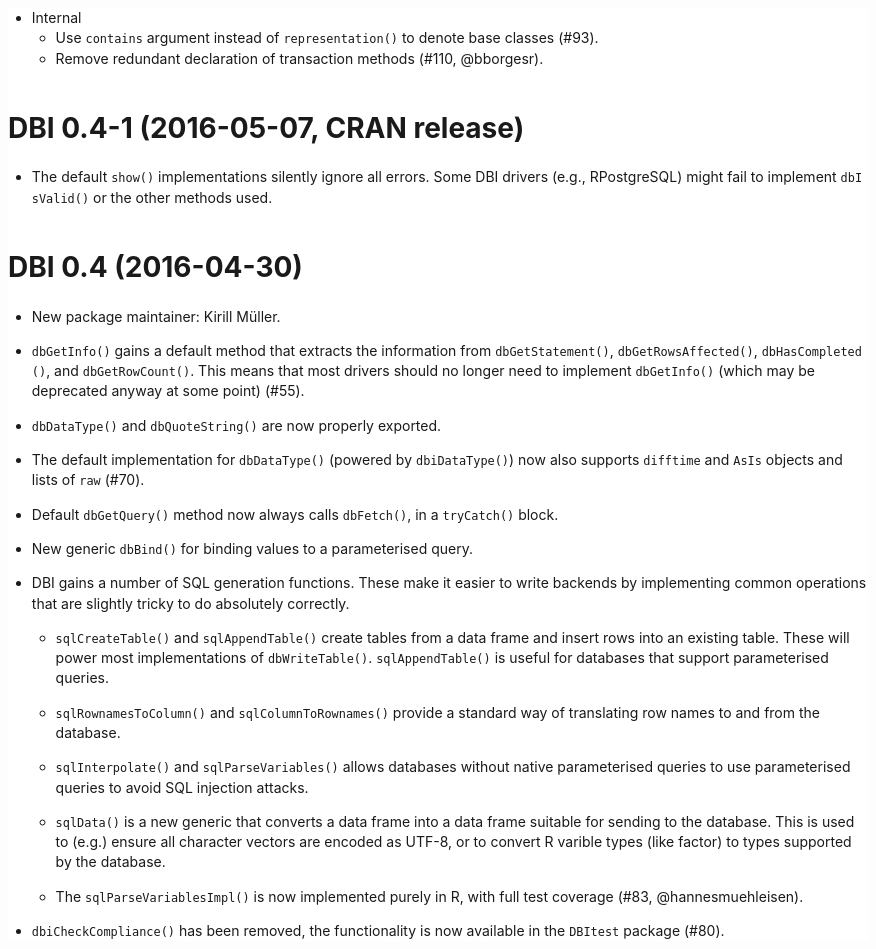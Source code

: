 - Internal
    - Use `contains` argument instead of `representation()` to denote base classes (#93).
    - Remove redundant declaration of transaction methods (#110, @bborgesr).


# DBI 0.4-1 (2016-05-07, CRAN release)

- The default `show()` implementations silently ignore all errors.  Some DBI drivers (e.g., RPostgreSQL) might fail to implement `dbIsValid()` or the other methods used.


# DBI 0.4 (2016-04-30)

* New package maintainer: Kirill Müller.

* `dbGetInfo()` gains a default method that extracts the information from
  `dbGetStatement()`, `dbGetRowsAffected()`, `dbHasCompleted()`, and 
  `dbGetRowCount()`. This means that most drivers should no longer need to
  implement `dbGetInfo()` (which may be deprecated anyway at some point) (#55).

* `dbDataType()` and `dbQuoteString()` are now properly exported.

* The default implementation for `dbDataType()` (powered by `dbiDataType()`) now
  also supports `difftime` and `AsIs` objects and lists of `raw` (#70).

* Default `dbGetQuery()` method now always calls `dbFetch()`, in a `tryCatch()`
  block.

* New generic `dbBind()` for binding values to a parameterised query.

* DBI gains a number of SQL generation functions. These make it easier to 
  write backends by implementing common operations that are slightly
  tricky to do absolutely correctly. 
  
    * `sqlCreateTable()` and `sqlAppendTable()` create tables from a data
      frame and insert rows into an existing table. These will power most
      implementations of `dbWriteTable()`. `sqlAppendTable()` is useful
      for databases that support parameterised queries.
      
    * `sqlRownamesToColumn()` and `sqlColumnToRownames()` provide a standard
      way of translating row names to and from the database.
      
    * `sqlInterpolate()` and `sqlParseVariables()` allows databases without
      native parameterised queries to use parameterised queries to avoid
      SQL injection attacks.
      
    * `sqlData()` is a new generic that converts a data frame into a data
      frame suitable for sending to the database. This is used to (e.g.) 
      ensure all character vectors are encoded as UTF-8, or to convert
      R varible types (like factor) to types supported by the database.

    * The `sqlParseVariablesImpl()` is now implemented purely in R, with full
      test coverage (#83, @hannesmuehleisen).

* `dbiCheckCompliance()` has been removed, the functionality is now available
  in the `DBItest` package (#80).
